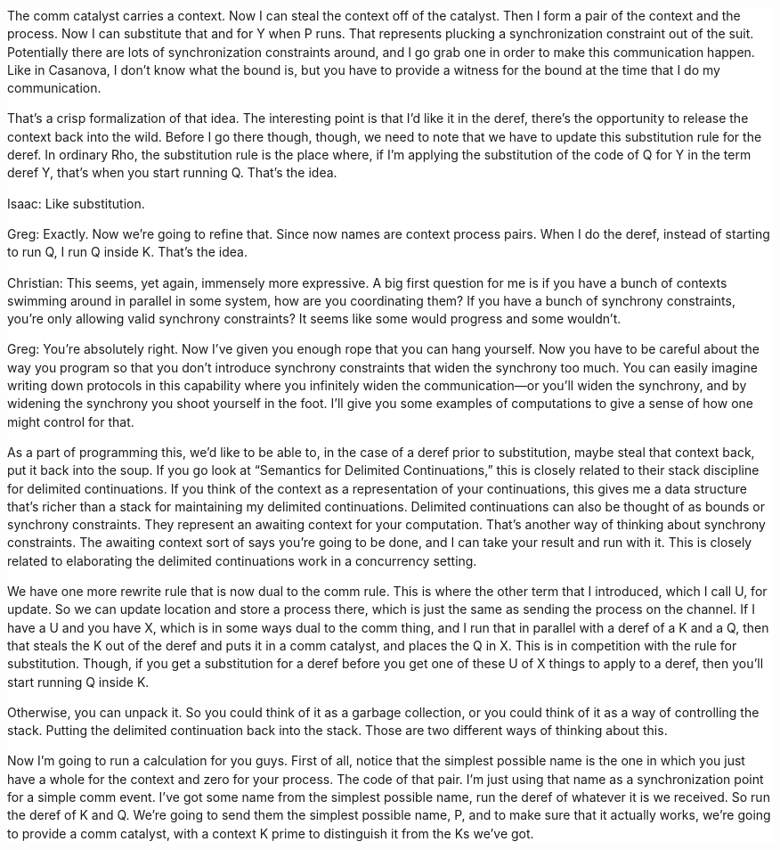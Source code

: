 The comm catalyst carries a context. Now I can steal the context off of the catalyst. Then I form a pair of the context and the process. Now I can substitute that and for Y when P runs. That represents plucking a synchronization constraint out of the suit. Potentially there are lots of synchronization constraints around, and I go grab one in order to make this communication happen. Like in Casanova, I don’t know what the bound is, but you have to provide a witness for the bound at the time that I do my communication.

That’s a crisp formalization of that idea. The interesting point is that I’d like it in the deref, there’s the opportunity to release the context back into the wild. Before I go there though, though, we need to note that we have to update this substitution rule for the deref. In ordinary Rho, the substitution rule is the place where, if I’m applying the substitution of the code of Q for Y in the term deref Y, that’s when you start running Q. That’s the idea.

Isaac: Like substitution.

Greg: Exactly. Now we’re going to refine that. Since now names are context process pairs. When I do the deref, instead of starting to run Q, I run Q inside K. That’s the idea.

Christian: This seems, yet again, immensely more expressive. A big first question for me is if you have a bunch of contexts swimming around in parallel in some system, how are you coordinating them? If you have a bunch of synchrony constraints, you’re only allowing valid synchrony constraints? It seems like some would progress and some wouldn’t.

Greg: You’re absolutely right. Now I’ve given you enough rope that you can hang yourself. Now you have to be careful about the way you program so that you don’t introduce synchrony constraints that widen the synchrony too much. You can easily imagine writing down protocols in this capability where you infinitely widen the communication—or you’ll widen the synchrony, and by widening the synchrony you shoot yourself in the foot. I’ll give you some examples of computations to give a sense of how one might control for that.

As a part of programming this, we’d like to be able to, in the case of a deref prior to substitution, maybe steal that context back, put it back into the soup. If you go look at “Semantics for Delimited Continuations,” this is closely related to their stack discipline for delimited continuations. If you think of the context as a representation of your continuations, this gives me a data structure that’s richer than a stack for maintaining my delimited continuations. Delimited continuations can also be thought of as bounds or synchrony constraints. They represent an awaiting context for your computation. That’s another way of thinking about synchrony constraints. The awaiting context sort of says you’re going to be done, and I can take your result and run with it. This is closely related to elaborating the delimited continuations work in a concurrency setting.

We have one more rewrite rule that is now dual to the comm rule. This is where the other term that I introduced, which I call U, for update. So we can update location and store a process there, which is just the same as sending the process on the channel. If I have a U and you have X, which is in some ways dual to the comm thing, and I run that in parallel with a deref of a K and a Q, then that steals the K out of the deref and puts it in a comm catalyst, and places the Q in X. This is in competition with the rule for substitution. Though, if you get a substitution for a deref before you get one of these U of X things to apply to a deref, then you’ll start running Q inside K.

Otherwise, you can unpack it. So you could think of it as a garbage collection, or you could think of it as a way of controlling the stack. Putting the delimited continuation back into the stack. Those are two different ways of thinking about this.

Now I’m going to run a calculation for you guys. First of all, notice that the simplest possible name is the one in which you just have a whole for the context and zero for your process. The code of that pair. I’m just using that name as a synchronization point for a simple comm event. I’ve got some name from the simplest possible name, run the deref of whatever it is we received. So run the deref of K and Q. We’re going to send them the simplest possible name, P, and to make sure that it actually works, we’re going to provide a comm catalyst, with a context K prime to distinguish it from the Ks we’ve got.
